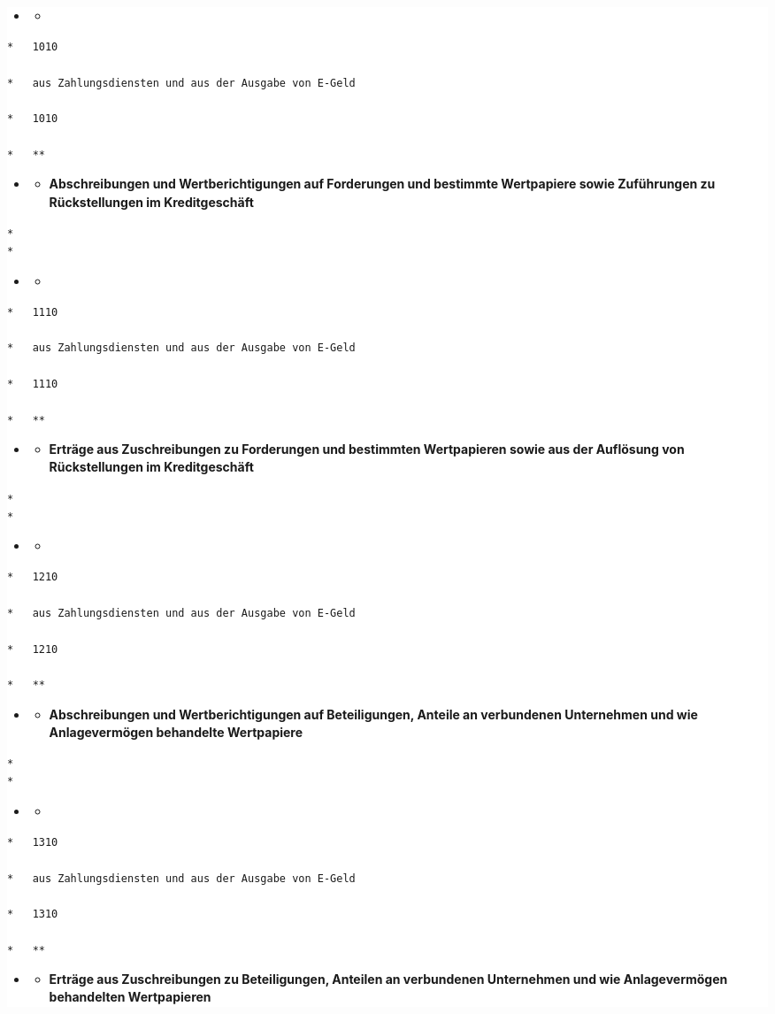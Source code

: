 *    *
    *   1010

    *   aus Zahlungsdiensten und aus der Ausgabe von E-Geld

    *   1010

    *   **


*    *   **Abschreibungen und Wertberichtigungen auf Forderungen und bestimmte
        Wertpapiere sowie Zuführungen zu Rückstellungen im Kreditgeschäft**

    *
    *

*    *
    *   1110

    *   aus Zahlungsdiensten und aus der Ausgabe von E-Geld

    *   1110

    *   **


*    *   **Erträge aus Zuschreibungen zu Forderungen und bestimmten
        Wertpapieren sowie aus der Auflösung von Rückstellungen im
        Kreditgeschäft**

    *
    *

*    *
    *   1210

    *   aus Zahlungsdiensten und aus der Ausgabe von E-Geld

    *   1210

    *   **


*    *   **Abschreibungen und Wertberichtigungen auf Beteiligungen, Anteile an
        verbundenen Unternehmen und wie Anlagevermögen behandelte
        Wertpapiere**

    *
    *

*    *
    *   1310

    *   aus Zahlungsdiensten und aus der Ausgabe von E-Geld

    *   1310

    *   **


*    *   **Erträge aus Zuschreibungen zu Beteiligungen, Anteilen an verbundenen
        Unternehmen und wie Anlagevermögen behandelten Wertpapieren**
